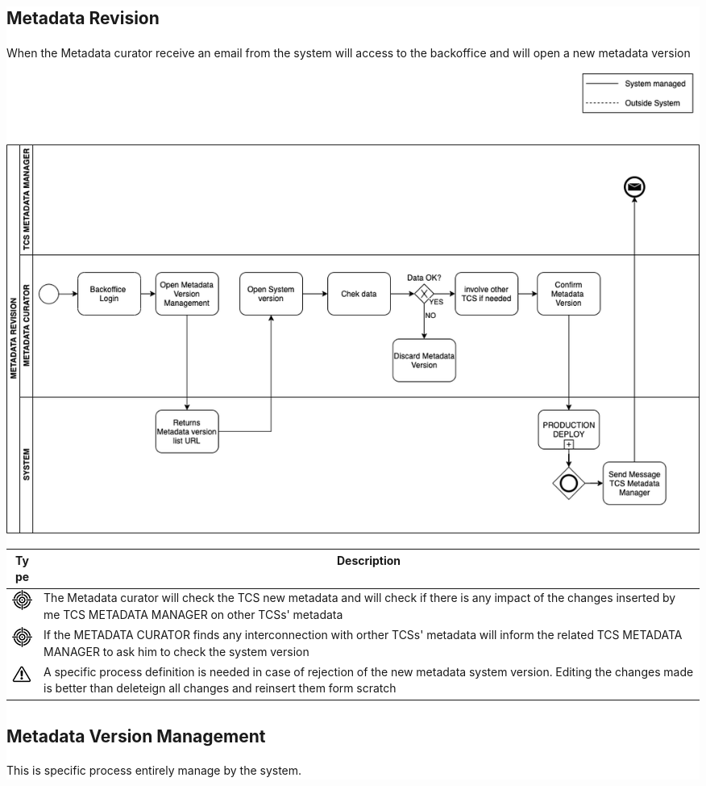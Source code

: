 ## Metadata Revision

When the Metadata curator receive an email from the system will access to the backoffice and will open a new metadata version

![Metadata Revision](../images/METADATA%20REVISION.png)

|Type|Description|
|:--:|--|
|![focal_icon](../images/focal25.png)|The Metadata curator will check the TCS new metadata and will check if there is any impact of the changes inserted by me TCS METADATA MANAGER on other TCSs' metadata|
![focal_icon](../images/focal25.png)|If the METADATA CURATOR finds any interconnection with orther TCSs' metadata will inform the related TCS METADATA MANAGER to ask him to check the system version|
|![warning_icon](../images/warning25.png)|A specific process definition is needed in case of rejection of the new metadata system version. Editing the changes made is better than deleteign all changes and reinsert them form scratch|

## Metadata Version Management
This is specific process entirely manage by the system.
